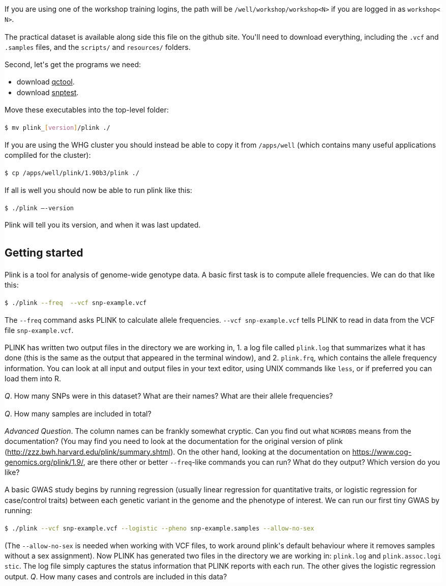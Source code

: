 If you are using one of the workshop training logins, the path will be `/well/workshop/workshop<N>`
if you are logged in as `workshop<N>`.

The practical dataset is available along side this file on the github site. You'll need to download
everything, including the `.vcf` and `.samples` files, and the `scripts/` and `resources/` folders.

Second, let's get the programs we need:

- download [qctool](www.well.ox.ac.uk/~gav/qctool).
- download [snptest](www.well.ox.ac.uk/~gav/snptest).

Move these executables into the top-level folder:

```sh
$ mv plink_[version]/plink ./
```
If you are using the WHG cluster you should instead be able to copy it from `/apps/well` (which contains many useful applications compliled for the cluster):
```sh
$ cp /apps/well/plink/1.90b3/plink ./
```

If all is well you should now be able to run plink like this:
```sh
$ ./plink –-version
```

Plink will tell you its version, and when it was last updated.  

## Getting started

Plink is a tool for analysis of genome-wide genotype data.  A basic first task is to compute allele frequencies.  We can do that like this:

```sh
$ ./plink --freq  --vcf snp-example.vcf
```

The `--freq` command asks PLINK to calculate allele frequencies. `--vcf snp-example.vcf` tells PLINK to read in data from the VCF file `snp-example.vcf`. 

PLINK has written two output files in the directory we are working in, 1. a log file called `plink.log` that summarizes what it has done (this is the same as the output that appeared in the terminal window), and 2. `plink.frq`, which contains the allele frequency information. You can look at all input and output files in your text editor, using UNIX commands like `less`, or if preferred you can load them into R.

*Q*. How many SNPs were in this dataset?  What are their names?  What are their allele frequencies?

*Q*. How many samples are included in total?

*Advanced Question*. The column names can be frankly somewhat cryptic.  Can you find out what `NCHROBS` means from the documentation?  (You may find you need to look at the documentation for the original version of plink (http://zzz.bwh.harvard.edu/plink/summary.shtml).  On the other hand, looking at the documentation on https://www.cog-genomics.org/plink/1.9/, are there other or better `--freq`-like commands you can run?  What do they output?  Which version do you like?

A basic GWAS study begins by running regression (usually linear regression for quantitative traits, or logistic regression for case/control traits) between each genetic variant in the genome and the phenotype of interest.  We can run our first tiny GWAS by running:
```sh
$ ./plink --vcf snp-example.vcf --logistic --pheno snp-example.samples --allow-no-sex
```
(The `--allow-no-sex` is needed when working with VCF files, to work around plink's default behaviour where it removes samples without a sex assignment).  Now PLINK has generated two files in the directory we are working in: `plink.log` and `plink.assoc.logistic`. The log file simply captures the status information that PLINK reports with each run.  The other gives the logistic regression output.
*Q*. How many cases and controls are included in this data?
